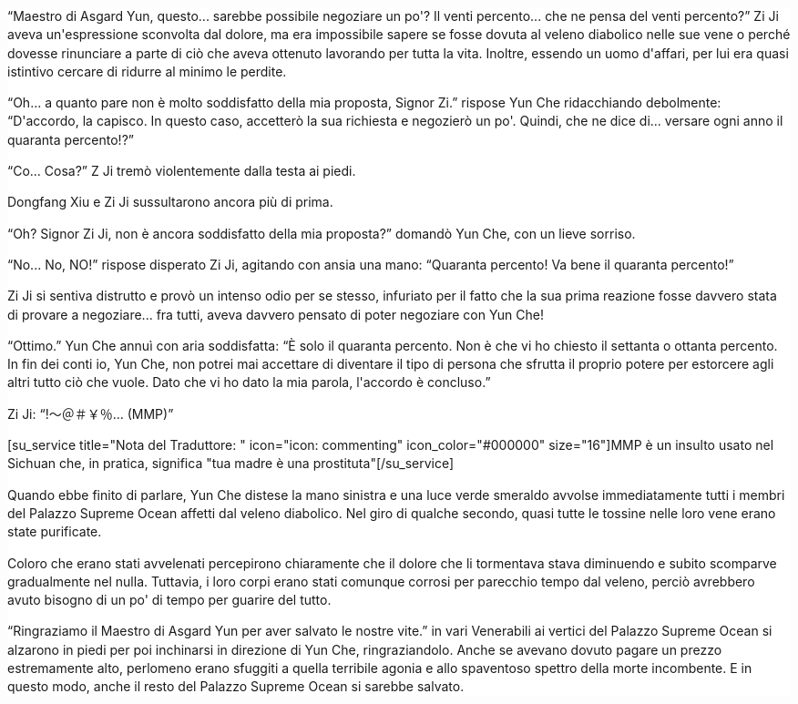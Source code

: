 
“Maestro di Asgard Yun, questo... sarebbe possibile negoziare un po'? Il venti percento... che ne pensa del venti percento?” Zi Ji aveva un'espressione sconvolta dal dolore, ma era impossibile sapere se fosse dovuta al veleno diabolico nelle sue vene o perché dovesse rinunciare a parte di ciò che aveva ottenuto lavorando per tutta la vita. Inoltre, essendo un uomo d'affari, per lui era quasi istintivo cercare di ridurre al minimo le perdite.


“Oh... a quanto pare non è molto soddisfatto della mia proposta, Signor Zi.” rispose Yun Che ridacchiando debolmente: “D'accordo, la capisco. In questo caso, accetterò la sua richiesta e negozierò un po'. Quindi, che ne dice di... versare ogni anno il quaranta percento!?”


“Co... Cosa?” Z Ji tremò violentemente dalla testa ai piedi.


Dongfang Xiu e Zi Ji sussultarono ancora più di prima.


“Oh? Signor Zi Ji, non è ancora soddisfatto della mia proposta?” domandò Yun Che, con un lieve sorriso.


“No... No, NO!” rispose disperato Zi Ji, agitando con ansia una mano: “Quaranta percento! Va bene il quaranta percento!”


Zi Ji si sentiva distrutto e provò un intenso odio per se stesso, infuriato per il fatto che la sua prima reazione fosse davvero stata di provare a negoziare... fra tutti, aveva davvero pensato di poter negoziare con Yun Che!


“Ottimo.” Yun Che annuì con aria soddisfatta: “È solo il quaranta percento. Non è che vi ho chiesto il settanta o ottanta percento. In fin dei conti io, Yun Che, non potrei mai accettare di diventare il tipo di persona che sfrutta il proprio potere per estorcere agli altri tutto ciò che vuole. Dato che vi ho dato la mia parola, l'accordo è concluso.”


Zi Ji: “!～＠＃￥％… (MMP)”


[su_service title="Nota del Traduttore: " icon="icon: commenting" icon_color="#000000" size="16"]MMP è un insulto usato nel Sichuan che, in pratica, significa "tua madre è una prostituta"[/su_service]


Quando ebbe finito di parlare, Yun Che distese la mano sinistra e una luce verde smeraldo avvolse immediatamente tutti i membri del Palazzo Supreme Ocean affetti dal veleno diabolico. Nel giro di qualche secondo, quasi tutte le tossine nelle loro vene erano state purificate.


Coloro che erano stati avvelenati percepirono chiaramente che il dolore che li tormentava stava diminuendo e subito scomparve gradualmente nel nulla. Tuttavia, i loro corpi erano stati comunque corrosi per parecchio tempo dal veleno, perciò avrebbero avuto bisogno di un po' di tempo per guarire del tutto.


“Ringraziamo il Maestro di Asgard Yun per aver salvato le nostre vite.” in vari Venerabili ai vertici del Palazzo Supreme Ocean si alzarono in piedi per poi inchinarsi in direzione di Yun Che, ringraziandolo. Anche se avevano dovuto pagare un prezzo estremamente alto, perlomeno erano sfuggiti a quella terribile agonia e allo spaventoso spettro della morte incombente. E in questo modo, anche il resto del Palazzo Supreme Ocean si sarebbe salvato.
